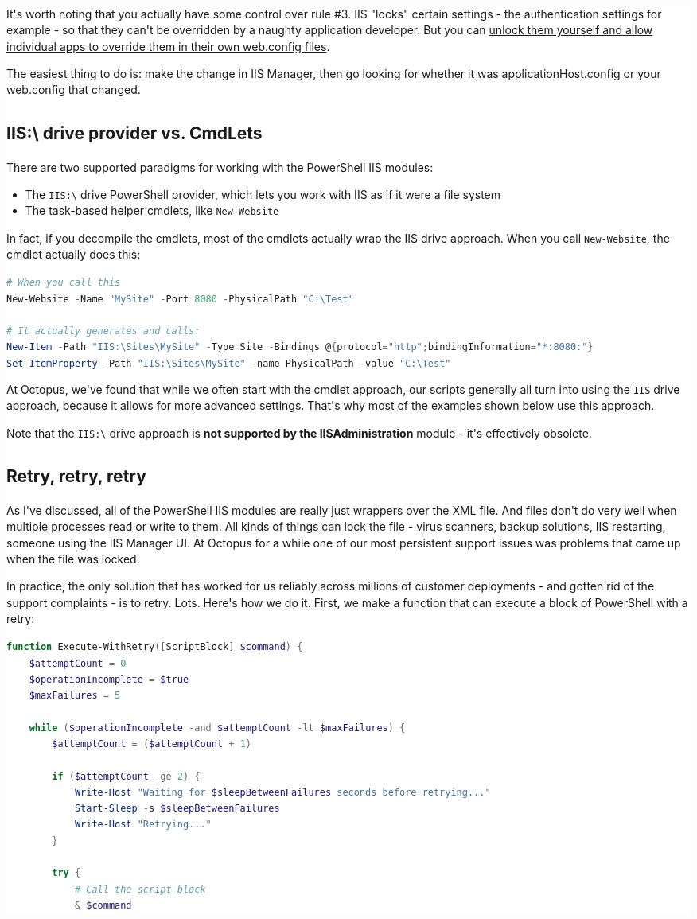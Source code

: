 It's worth noting that you actually have some control over rule #3. IIS "locks" certain settings - the authentication settings for example - so that they can't be overridden by a naughty application developer. But you can [unlock them yourself and allow individual apps to override them in their own web.config files](https://www.iis.net/learn/get-started/planning-for-security/how-to-use-locking-in-iis-configuration#Task1). 

The easiest thing to do is: make the change in IIS Manager, then go looking for whether it was applicationHost.config or your web.config that changed. 

## IIS:\ drive provider vs. CmdLets

There are two supported paradigms for working with the PowerShell IIS modules:

- The `IIS:\` drive PowerShell provider, which lets you work with IIS as if it were a file system
- The task-based helper cmdlets, like `New-Website`

In fact, if you decompile the cmdlets, most of the cmdlets actually wrap the IIS drive approach. When you call `New-Website`, the cmdlet actually does this:

```powershell
# When you call this
New-Website -Name "MySite" -Port 8080 -PhysicalPath "C:\Test"

# It actually generates and calls:
New-Item -Path "IIS:\Sites\MySite" -Type Site -Bindings @{protocol="http";bindingInformation="*:8080:"}
Set-ItemProperty -Path "IIS:\Sites\MySite" -name PhysicalPath -value "C:\Test"
```

At Octopus, we've found that while we often start with the cmdlet approach, our scripts generally all turn into using the `IIS` drive approach, because it allows for more advanced settings. That's why most of the examples shown below use this approach. 

Note that the `IIS:\` drive approach is **not supported by the IISAdministration** module - it's effectively obsolete. 

## Retry, retry, retry

As I've discussed, all of the PowerShell IIS modules are really just wrappers over the XML file. And files don't do very well when multiple processes read or write to them. All kinds of things can lock the file - virus scanners, backup solutions, IIS restarting, someone using the IIS Manager UI. At Octopus for a while one of our most persistent support issues was problems that came up when the file was locked. 

In practice, the only solution that has worked for us reliably across millions of customer deployments - and gotten rid of the support complaints - is to retry. Lots. Here's how we do it. First, we make a function that can execute a block of PowerShell with a retry:

```powershell
function Execute-WithRetry([ScriptBlock] $command) {
	$attemptCount = 0
	$operationIncomplete = $true
    $maxFailures = 5

	while ($operationIncomplete -and $attemptCount -lt $maxFailures) {
		$attemptCount = ($attemptCount + 1)

		if ($attemptCount -ge 2) {
			Write-Host "Waiting for $sleepBetweenFailures seconds before retrying..."
			Start-Sleep -s $sleepBetweenFailures
			Write-Host "Retrying..."
		}

		try {
		    # Call the script block
			& $command

```